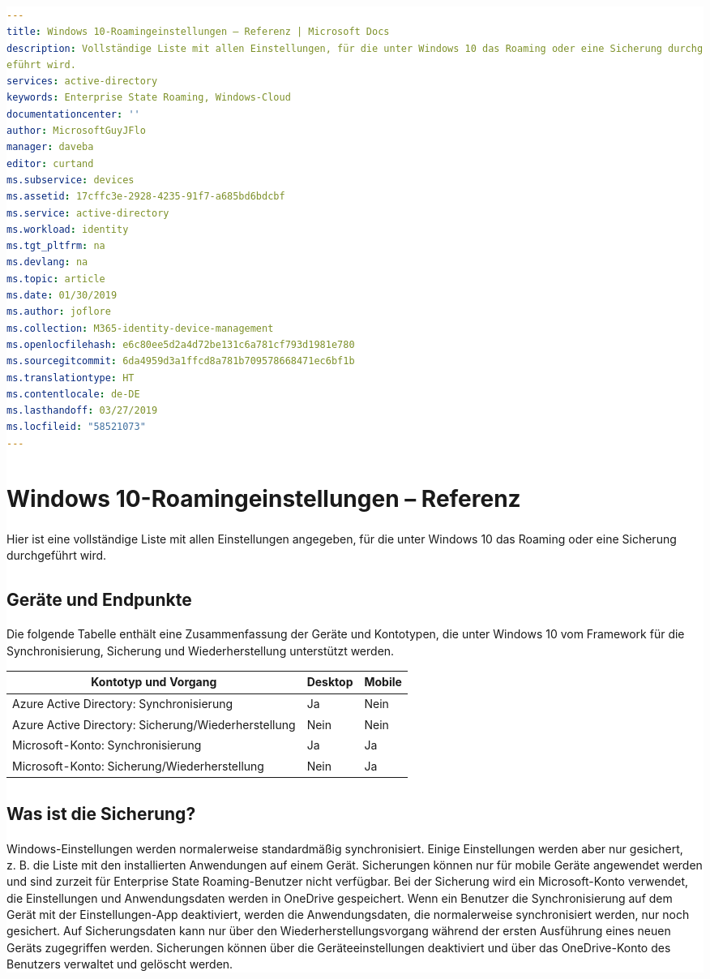 ```yaml
---
title: Windows 10-Roamingeinstellungen – Referenz | Microsoft Docs
description: Vollständige Liste mit allen Einstellungen, für die unter Windows 10 das Roaming oder eine Sicherung durchgeführt wird.
services: active-directory
keywords: Enterprise State Roaming, Windows-Cloud
documentationcenter: ''
author: MicrosoftGuyJFlo
manager: daveba
editor: curtand
ms.subservice: devices
ms.assetid: 17cffc3e-2928-4235-91f7-a685bd6bdcbf
ms.service: active-directory
ms.workload: identity
ms.tgt_pltfrm: na
ms.devlang: na
ms.topic: article
ms.date: 01/30/2019
ms.author: joflore
ms.collection: M365-identity-device-management
ms.openlocfilehash: e6c80ee5d2a4d72be131c6a781cf793d1981e780
ms.sourcegitcommit: 6da4959d3a1ffcd8a781b709578668471ec6bf1b
ms.translationtype: HT
ms.contentlocale: de-DE
ms.lasthandoff: 03/27/2019
ms.locfileid: "58521073"
---
```

# <a name="windows-10-roaming-settings-reference"></a>Windows 10-Roamingeinstellungen – Referenz
Hier ist eine vollständige Liste mit allen Einstellungen angegeben, für die unter Windows 10 das Roaming oder eine Sicherung durchgeführt wird. 

## <a name="devices-and-endpoints"></a>Geräte und Endpunkte
Die folgende Tabelle enthält eine Zusammenfassung der Geräte und Kontotypen, die unter Windows 10 vom Framework für die Synchronisierung, Sicherung und Wiederherstellung unterstützt werden.

| Kontotyp und Vorgang | Desktop | Mobile |
| --- | --- | --- |
| Azure Active Directory: Synchronisierung |Ja |Nein  |
| Azure Active Directory: Sicherung/Wiederherstellung |Nein  |Nein  |
| Microsoft-Konto: Synchronisierung |Ja |Ja |
| Microsoft-Konto: Sicherung/Wiederherstellung |Nein  |Ja |

## <a name="what-is-backup"></a>Was ist die Sicherung?
Windows-Einstellungen werden normalerweise standardmäßig synchronisiert. Einige Einstellungen werden aber nur gesichert, z. B. die Liste mit den installierten Anwendungen auf einem Gerät. Sicherungen können nur für mobile Geräte angewendet werden und sind zurzeit für Enterprise State Roaming-Benutzer nicht verfügbar. Bei der Sicherung wird ein Microsoft-Konto verwendet, die Einstellungen und Anwendungsdaten werden in OneDrive gespeichert. Wenn ein Benutzer die Synchronisierung auf dem Gerät mit der Einstellungen-App deaktiviert, werden die Anwendungsdaten, die normalerweise synchronisiert werden, nur noch gesichert. Auf Sicherungsdaten kann nur über den Wiederherstellungsvorgang während der ersten Ausführung eines neuen Geräts zugegriffen werden. Sicherungen können über die Geräteeinstellungen deaktiviert und über das OneDrive-Konto des Benutzers verwaltet und gelöscht werden.
